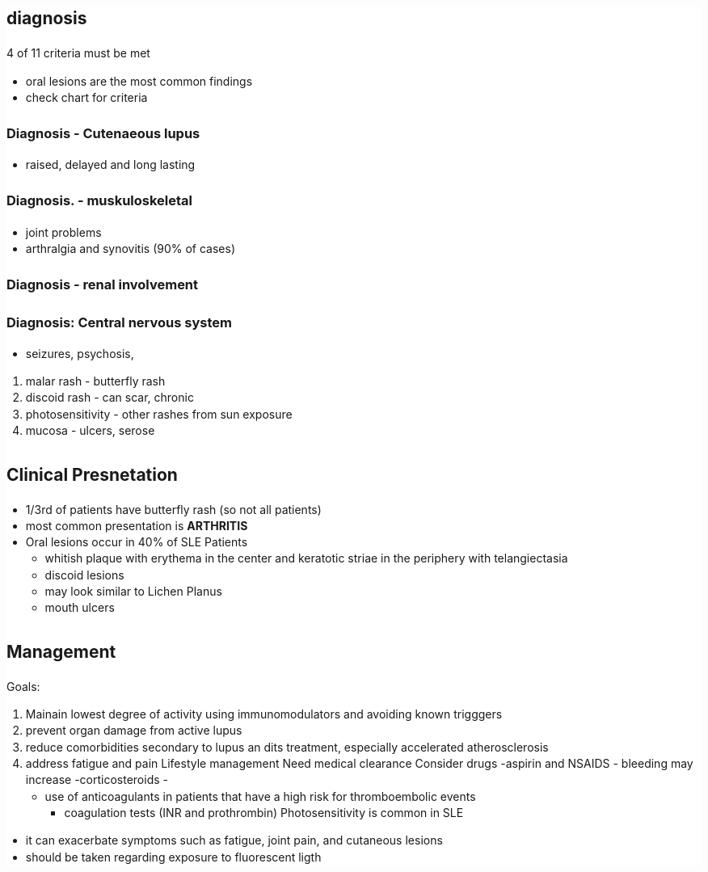 ## diagnosis 
4 of 11 criteria must be met 
- oral lesions are the most common findings 
- check chart for criteria 

### Diagnosis - Cutenaeous lupus 
- raised, delayed and long lasting 

### Diagnosis. - muskuloskeletal 
- joint problems 
- arthralgia and synovitis (90% of cases)

### Diagnosis - renal involvement 

### Diagnosis: Central nervous system 
- seizures, psychosis, 

1. malar rash - butterfly rash 
2. discoid rash - can scar, chronic 
3. photosensitivity - other rashes from sun exposure 
4. mucosa - ulcers, serose 

## Clinical Presnetation 
- 1/3rd of patients have butterfly rash (so not all patients)
- most common presentation is **ARTHRITIS** 
- Oral lesions occur in 40% of SLE Patients 
	- whitish plaque with erythema in the center and keratotic striae in the periphery with telangiectasia 
	- discoid lesions 
	- may look similar to Lichen Planus 
	- mouth ulcers 

## Management 
Goals:
1. Mainain lowest degree of activity using immunomodulators and avoiding known trigggers 
2. prevent organ damage from active lupus 
3. reduce comorbidities secondary to lupus an dits treatment, especially accelerated atherosclerosis 
4. address fatigue and pain 
Lifestyle management 
Need medical clearance 
Consider drugs 
	-aspirin and NSAIDS - bleeding may increase 
	-corticosteroids - 
	- use of anticoagulants in patients that have a high risk for thromboembolic events 
		- coagulation tests (INR and prothrombin) 
Photosensitivity is common in SLE 
- it can exacerbate symptoms such as fatigue, joint pain, and cutaneous lesions 
- should be taken regarding exposure to fluorescent ligth 
